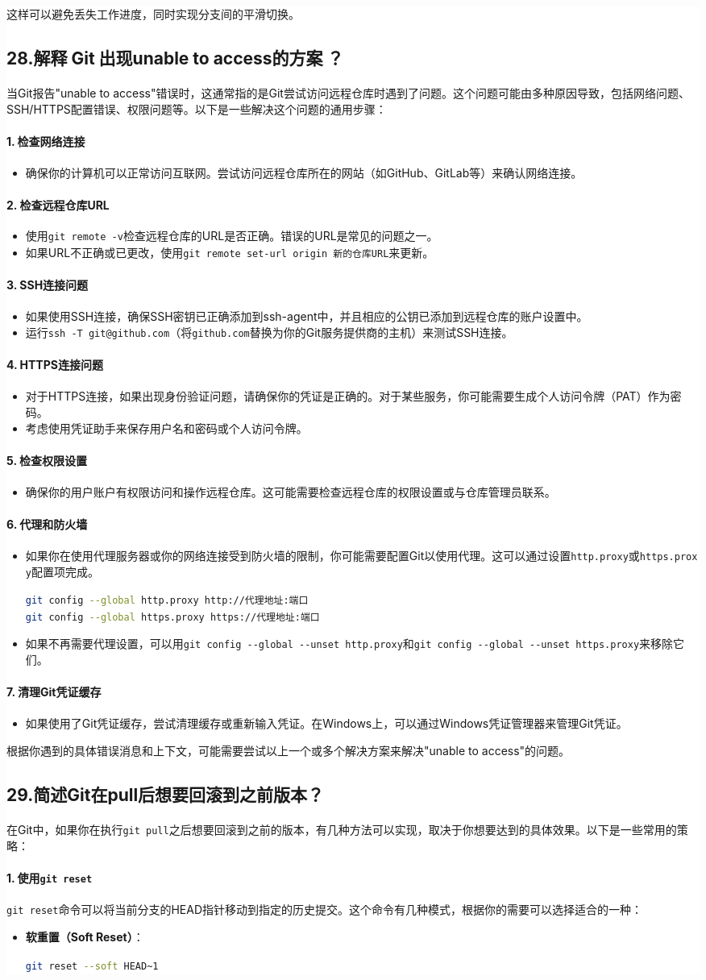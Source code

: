 这样可以避免丢失工作进度，同时实现分支间的平滑切换。
## 28.解释 Git 出现unable to access的方案 ？
当Git报告"unable to access"错误时，这通常指的是Git尝试访问远程仓库时遇到了问题。这个问题可能由多种原因导致，包括网络问题、SSH/HTTPS配置错误、权限问题等。以下是一些解决这个问题的通用步骤：

#### 1. 检查网络连接

- 确保你的计算机可以正常访问互联网。尝试访问远程仓库所在的网站（如GitHub、GitLab等）来确认网络连接。

#### 2. 检查远程仓库URL

- 使用`git remote -v`检查远程仓库的URL是否正确。错误的URL是常见的问题之一。
- 如果URL不正确或已更改，使用`git remote set-url origin 新的仓库URL`来更新。

#### 3. SSH连接问题

- 如果使用SSH连接，确保SSH密钥已正确添加到ssh-agent中，并且相应的公钥已添加到远程仓库的账户设置中。
- 运行`ssh -T git@github.com`（将`github.com`替换为你的Git服务提供商的主机）来测试SSH连接。

#### 4. HTTPS连接问题

- 对于HTTPS连接，如果出现身份验证问题，请确保你的凭证是正确的。对于某些服务，你可能需要生成个人访问令牌（PAT）作为密码。
- 考虑使用凭证助手来保存用户名和密码或个人访问令牌。

#### 5. 检查权限设置

- 确保你的用户账户有权限访问和操作远程仓库。这可能需要检查远程仓库的权限设置或与仓库管理员联系。

#### 6. 代理和防火墙

- 如果你在使用代理服务器或你的网络连接受到防火墙的限制，你可能需要配置Git以使用代理。这可以通过设置`http.proxy`或`https.proxy`配置项完成。

  ```bash
  git config --global http.proxy http://代理地址:端口
  git config --global https.proxy https://代理地址:端口
  ```

- 如果不再需要代理设置，可以用`git config --global --unset http.proxy`和`git config --global --unset https.proxy`来移除它们。

#### 7. 清理Git凭证缓存

- 如果使用了Git凭证缓存，尝试清理缓存或重新输入凭证。在Windows上，可以通过Windows凭证管理器来管理Git凭证。

根据你遇到的具体错误消息和上下文，可能需要尝试以上一个或多个解决方案来解决"unable to access"的问题。
## 29.简述Git在pull后想要回滚到之前版本？
在Git中，如果你在执行`git pull`之后想要回滚到之前的版本，有几种方法可以实现，取决于你想要达到的具体效果。以下是一些常用的策略：

#### 1. 使用`git reset`

`git reset`命令可以将当前分支的HEAD指针移动到指定的历史提交。这个命令有几种模式，根据你的需要可以选择适合的一种：

- **软重置（Soft Reset）**：

  ```bash
  git reset --soft HEAD~1
  ```
